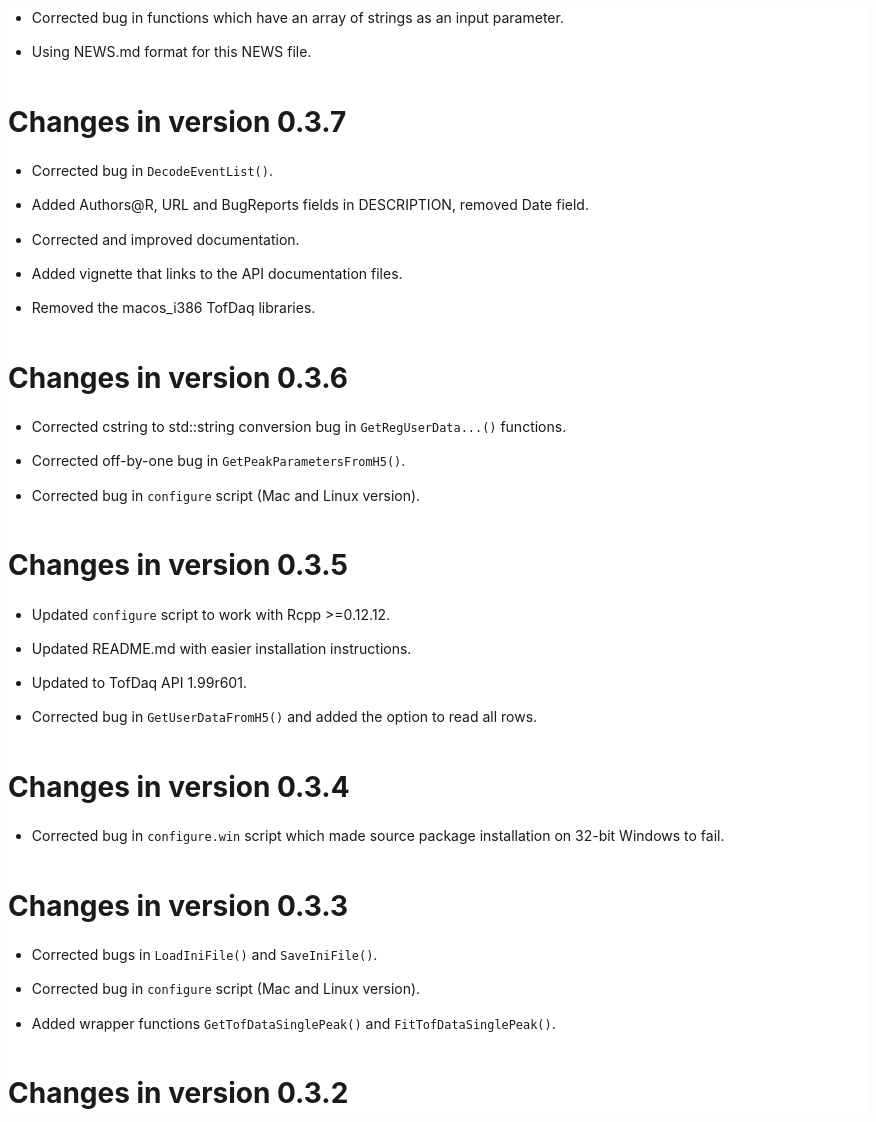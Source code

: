 * Corrected bug in functions which have an array of strings as an input
  parameter.
  
* Using NEWS.md format for this NEWS file.


# Changes in version 0.3.7

* Corrected bug in `DecodeEventList()`.

* Added Authors@R, URL and BugReports fields in DESCRIPTION, removed Date field.

* Corrected and improved documentation.

* Added vignette that links to the API documentation files.

* Removed the macos_i386 TofDaq libraries.


# Changes in version 0.3.6

* Corrected cstring to std::string conversion bug in `GetRegUserData...()`
  functions.

* Corrected off-by-one bug in `GetPeakParametersFromH5()`.

* Corrected bug in `configure` script (Mac and Linux version).


# Changes in version 0.3.5

* Updated `configure` script to work with Rcpp >=0.12.12.

* Updated README.md with easier installation instructions.

* Updated to TofDaq API 1.99r601.

* Corrected bug in `GetUserDataFromH5()` and added the option to read all rows.


# Changes in version 0.3.4

* Corrected bug in `configure.win` script which made source package installation
  on 32-bit Windows to fail.


# Changes in version 0.3.3

* Corrected bugs in `LoadIniFile()` and `SaveIniFile()`.

* Corrected bug in `configure` script (Mac and Linux version).

* Added wrapper functions `GetTofDataSinglePeak()` and `FitTofDataSinglePeak()`.


# Changes in version 0.3.2
